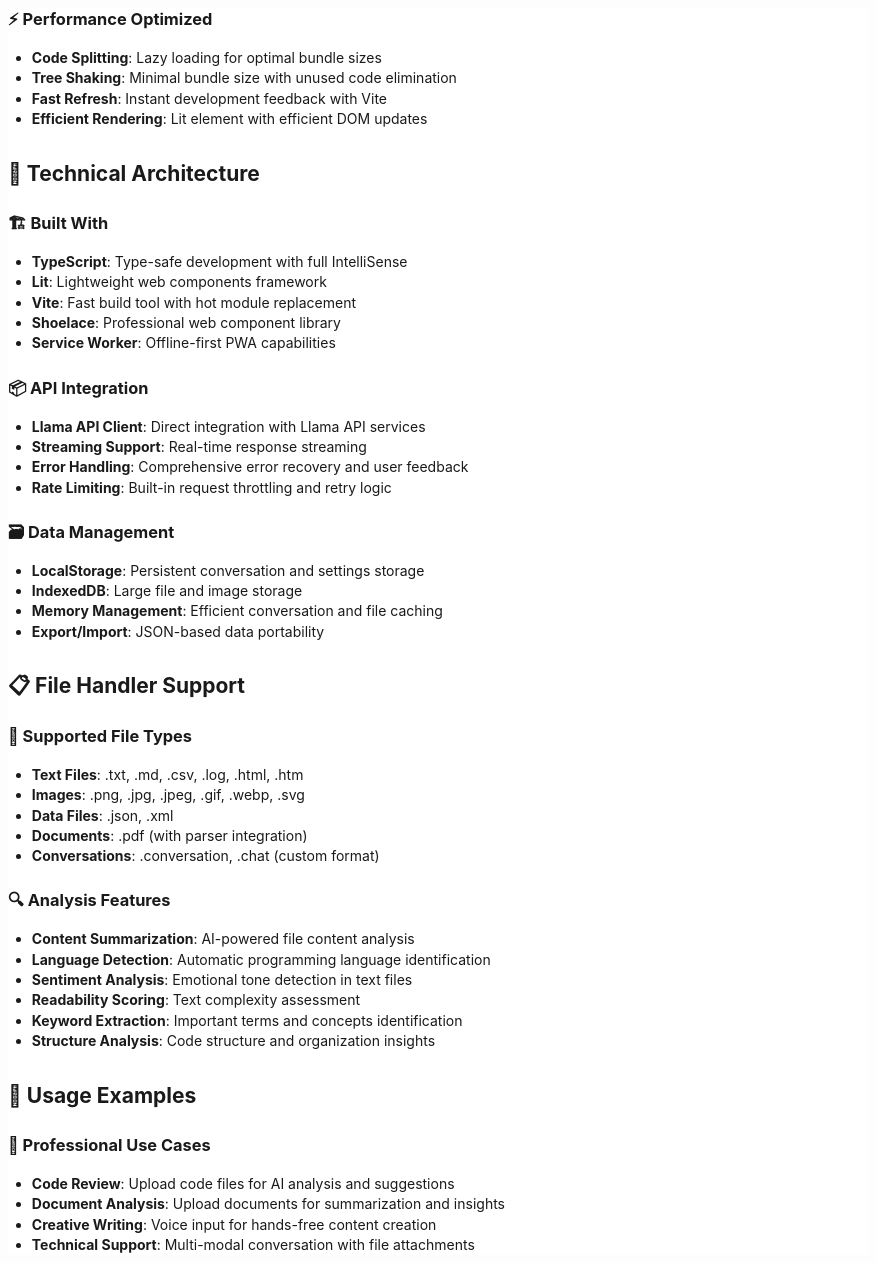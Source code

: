 ### ⚡ Performance Optimized
- **Code Splitting**: Lazy loading for optimal bundle sizes
- **Tree Shaking**: Minimal bundle size with unused code elimination
- **Fast Refresh**: Instant development feedback with Vite
- **Efficient Rendering**: Lit element with efficient DOM updates

## 🔧 Technical Architecture

### 🏗️ Built With
- **TypeScript**: Type-safe development with full IntelliSense
- **Lit**: Lightweight web components framework
- **Vite**: Fast build tool with hot module replacement
- **Shoelace**: Professional web component library
- **Service Worker**: Offline-first PWA capabilities

### 📦 API Integration
- **Llama API Client**: Direct integration with Llama API services
- **Streaming Support**: Real-time response streaming
- **Error Handling**: Comprehensive error recovery and user feedback
- **Rate Limiting**: Built-in request throttling and retry logic

### 🗃️ Data Management
- **LocalStorage**: Persistent conversation and settings storage
- **IndexedDB**: Large file and image storage
- **Memory Management**: Efficient conversation and file caching
- **Export/Import**: JSON-based data portability

## 📋 File Handler Support

### 📄 Supported File Types
- **Text Files**: .txt, .md, .csv, .log, .html, .htm
- **Images**: .png, .jpg, .jpeg, .gif, .webp, .svg
- **Data Files**: .json, .xml
- **Documents**: .pdf (with parser integration)
- **Conversations**: .conversation, .chat (custom format)

### 🔍 Analysis Features
- **Content Summarization**: AI-powered file content analysis
- **Language Detection**: Automatic programming language identification
- **Sentiment Analysis**: Emotional tone detection in text files
- **Readability Scoring**: Text complexity assessment
- **Keyword Extraction**: Important terms and concepts identification
- **Structure Analysis**: Code structure and organization insights

## 🎯 Usage Examples

### 💼 Professional Use Cases
- **Code Review**: Upload code files for AI analysis and suggestions
- **Document Analysis**: Upload documents for summarization and insights
- **Creative Writing**: Voice input for hands-free content creation
- **Technical Support**: Multi-modal conversation with file attachments

